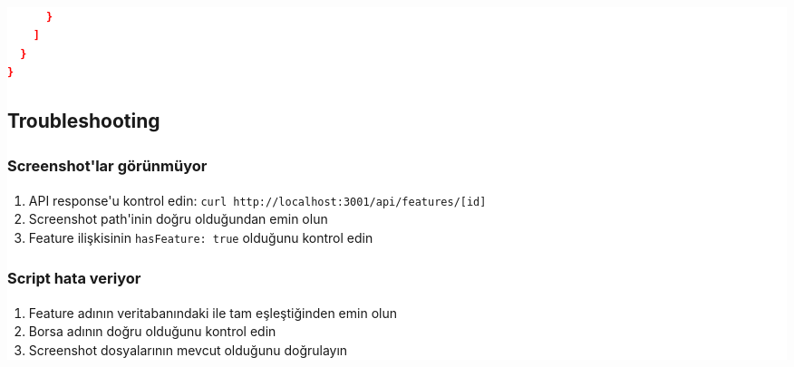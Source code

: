 ```json
      }
    ]
  }
}
```

## Troubleshooting

### Screenshot'lar görünmüyor
1. API response'u kontrol edin: `curl http://localhost:3001/api/features/[id]`
2. Screenshot path'inin doğru olduğundan emin olun
3. Feature ilişkisinin `hasFeature: true` olduğunu kontrol edin

### Script hata veriyor
1. Feature adının veritabanındaki ile tam eşleştiğinden emin olun
2. Borsa adının doğru olduğunu kontrol edin
3. Screenshot dosyalarının mevcut olduğunu doğrulayın

